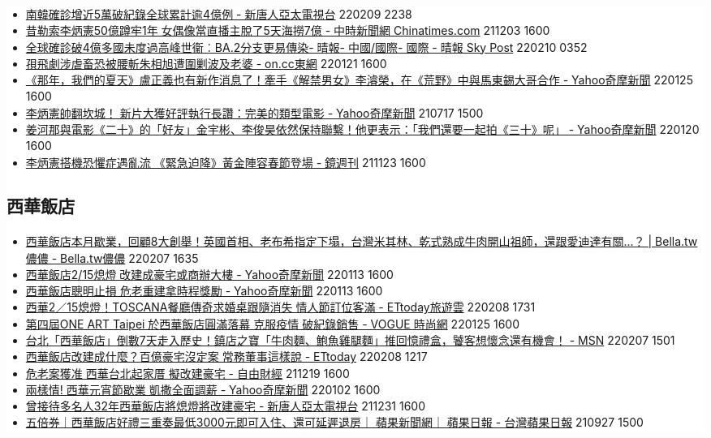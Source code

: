 - [南韓確診增近5萬破紀錄全球累計逾4億例 - 新唐人亞太電視台](https://www.ntdtv.com.tw/b5/20220209/video/318536.html?%E5%8D%97%E9%9F%93%E7%A2%BA%E8%A8%BA%E5%A2%9E%E8%BF%915%E8%90%AC%E7%A0%B4%E7%B4%80%E9%8C%84%20%E5%85%A8%E7%90%83%E7%B4%AF%E8%A8%88%E9%80%BE4%E5%84%84%E4%BE%8B "南韓確診增近5萬破紀錄全球累計逾4億例 - 新唐人亞太電視台") 220209 2238
- [昔勒索李炳憲50億蹲牢1年 女偶像當直播主脫了5天海撈7億 - 中時新聞網 Chinatimes.com](https://www.chinatimes.com/realtimenews/20211203003375-260404 "昔勒索李炳憲50億蹲牢1年 女偶像當直播主脫了5天海撈7億 - 中時新聞網 Chinatimes.com") 211203 1600
- [全球確診破4億多國未度過高峰世衞︰BA.2分支更易傳染- 晴報- 中國/國際- 國際 - 晴報 Sky Post](https://skypost.ulifestyle.com.hk/article/3174851/%E5%85%A8%E7%90%83%E7%A2%BA%E8%A8%BA%E7%A0%B44%E5%84%84%20%E5%A4%9A%E5%9C%8B%E6%9C%AA%E5%BA%A6%E9%81%8E%E9%AB%98%E5%B3%B0%20%E4%B8%96%E8%A1%9E%EF%B8%B0BA.2%E5%88%86%E6%94%AF%E6%9B%B4%E6%98%93%E5%82%B3%E6%9F%93 "全球確診破4億多國未度過高峰世衞︰BA.2分支更易傳染- 晴報- 中國/國際- 國際 - 晴報 Sky Post") 220210 0352
- [孭飛劇涉虐畜恐被腰斬朱相旭遭圍剿波及老婆 - on.cc東網](https://hk.on.cc/hk/bkn/cnt/entertainment/20220121/bkn-20220121120414649-0121_00862_001.html "孭飛劇涉虐畜恐被腰斬朱相旭遭圍剿波及老婆 - on.cc東網") 220121 1600
- [《那年，我們的夏天》盧正義也有新作消息了！牽手《解禁男女》李濬榮，在《荒野》中與馬東錫大哥合作 - Yahoo奇摩新聞](https://tw.news.yahoo.com/%E9%82%A3%E5%B9%B4-%E6%88%91%E5%80%91%E7%9A%84%E5%A4%8F%E5%A4%A9-%E7%9B%A7%E6%AD%A3%E7%BE%A9%E4%B9%9F%E6%9C%89%E6%96%B0%E4%BD%9C%E6%B6%88%E6%81%AF%E4%BA%86-%E7%89%BD%E6%89%8B-%E8%A7%A3%E7%A6%81%E7%94%B7%E5%A5%B3-024600262.html "《那年，我們的夏天》盧正義也有新作消息了！牽手《解禁男女》李濬榮，在《荒野》中與馬東錫大哥合作 - Yahoo奇摩新聞") 220125 1600
- [李炳憲帥翻坎城！ 新片大獲好評執行長讚：完美的類型電影 - Yahoo奇摩新聞](https://tw.news.yahoo.com/%E6%9D%8E%E7%82%B3%E6%86%B2%E5%B8%A5%E7%BF%BB%E5%9D%8E%E5%9F%8E%EF%BC%81-%E6%96%B0%E7%89%87%E5%A4%A7%E7%8D%B2%E5%A5%BD%E8%A9%95%E5%9F%B7%E8%A1%8C%E9%95%B7%E8%AE%9A%EF%BC%9A%E5%AE%8C%E7%BE%8E%E7%9A%84%E9%A1%9E%E5%9E%8B%E9%9B%BB%E5%BD%B1-145058888.html "李炳憲帥翻坎城！ 新片大獲好評執行長讚：完美的類型電影 - Yahoo奇摩新聞") 210717 1500
- [姜河那與電影《二十》的「好友」金宇彬、李俊昊依然保持聯繫！他更表示：「我們還要一起拍《三十》呢」 - Yahoo奇摩新聞](https://tw.news.yahoo.com/%E5%A7%9C%E6%B2%B3%E9%82%A3%E8%88%87%E9%9B%BB%E5%BD%B1-%E4%BA%8C%E5%8D%81-%E7%9A%84-%E5%A5%BD%E5%8F%8B-%E9%87%91%E5%AE%87%E5%BD%AC-030000284.html "姜河那與電影《二十》的「好友」金宇彬、李俊昊依然保持聯繫！他更表示：「我們還要一起拍《三十》呢」 - Yahoo奇摩新聞") 220120 1600
- [李炳憲搭機恐懼症遇亂流 《緊急迫降》黃金陣容春節登場 - 鏡週刊](https://www.mirrormedia.mg/story/20211123ent024/ "李炳憲搭機恐懼症遇亂流 《緊急迫降》黃金陣容春節登場 - 鏡週刊") 211123 1600

## 西華飯店


- [西華飯店本月歇業，回顧8大創舉！英國首相、老布希指定下塌，台灣米其林、乾式熟成牛肉開山祖師，還跟愛迪達有關...？ | Bella.tw儂儂 - Bella.tw儂儂](https://www.bella.tw/articles/travel&foodies/33720 "西華飯店本月歇業，回顧8大創舉！英國首相、老布希指定下塌，台灣米其林、乾式熟成牛肉開山祖師，還跟愛迪達有關...？ | Bella.tw儂儂 - Bella.tw儂儂") 220207 1635
- [西華飯店2/15熄燈 改建成豪宅或商辦大樓 - Yahoo奇摩新聞](https://tw.news.yahoo.com/%E8%A5%BF%E8%8F%AF%E9%A3%AF%E5%BA%972-15%E7%86%84%E7%87%88-%E6%94%B9%E5%BB%BA%E6%88%90%E8%B1%AA%E5%AE%85%E6%88%96%E5%95%86%E8%BE%A6%E5%A4%A7%E6%A8%93-110720081.html "西華飯店2/15熄燈 改建成豪宅或商辦大樓 - Yahoo奇摩新聞") 220113 1600
- [西華飯店聰明止損 危老重建拿時程獎勵 - Yahoo奇摩新聞](https://tw.news.yahoo.com/%E8%A5%BF%E8%8F%AF%E9%A3%AF%E5%BA%97%E8%81%B0%E6%98%8E%E6%AD%A2%E6%90%8D-%E5%8D%B1%E8%80%81%E9%87%8D%E5%BB%BA%E6%8B%BF%E6%99%82%E7%A8%8B%E7%8D%8E%E5%8B%B5-101351332.html "西華飯店聰明止損 危老重建拿時程獎勵 - Yahoo奇摩新聞") 220113 1600
- [西華2／15熄燈！TOSCANA餐廳傳奇求婚桌跟隨消失 情人節訂位客滿 - ETtoday旅遊雲](https://travel.ettoday.net/article/2185054.htm "西華2／15熄燈！TOSCANA餐廳傳奇求婚桌跟隨消失 情人節訂位客滿 - ETtoday旅遊雲") 220208 1731
- [第四屆ONE ART Taipei 於西華飯店圓滿落幕 克服疫情 破紀錄銷售 - VOGUE 時尚網](https://www.vogue.com.tw/lifestyle/article/%E7%AC%AC%E5%9B%9B%E5%B1%86one-art-taipei "第四屆ONE ART Taipei 於西華飯店圓滿落幕 克服疫情 破紀錄銷售 - VOGUE 時尚網") 220125 1600
- [台北「西華飯店」倒數7天走入歷史！鎮店之寶「牛肉麵、鮑魚雞腿麵」推回憶禮盒，饕客想懷念還有機會！ - MSN](https://www.msn.com/zh-tw/lifestyle/beauty/%E5%8F%B0%E5%8C%97-%E8%A5%BF%E8%8F%AF%E9%A3%AF%E5%BA%97-%E5%80%92%E6%95%B87%E5%A4%A9%E8%B5%B0%E5%85%A5%E6%AD%B7%E5%8F%B2-%E9%8E%AE%E5%BA%97%E4%B9%8B%E5%AF%B6-%E7%89%9B%E8%82%89%E9%BA%B5-%E9%AE%91%E9%AD%9A%E9%9B%9E%E8%85%BF%E9%BA%B5-%E6%8E%A8%E5%9B%9E%E6%86%B6%E7%A6%AE%E7%9B%92-%E9%A5%95%E5%AE%A2%E6%83%B3%E6%87%B7%E5%BF%B5%E9%82%84%E6%9C%89%E6%A9%9F%E6%9C%83/ar-AATxTrL "台北「西華飯店」倒數7天走入歷史！鎮店之寶「牛肉麵、鮑魚雞腿麵」推回憶禮盒，饕客想懷念還有機會！ - MSN") 220207 1501
- [西華飯店改建成什麼？百億豪宅沒定案 常務董事這樣說 - ETtoday](https://house.ettoday.net/news/2183750?redirect=1 "西華飯店改建成什麼？百億豪宅沒定案 常務董事這樣說 - ETtoday") 220208 1217
- [危老案獲准 西華台北起家厝 擬改建豪宅 - 自由財經](https://ec.ltn.com.tw/article/paper/1490916 "危老案獲准 西華台北起家厝 擬改建豪宅 - 自由財經") 211219 1600
- [兩樣情! 西華元宵節歇業 凱撒全面調薪 - Yahoo奇摩新聞](https://tw.news.yahoo.com/%E5%85%A9%E6%A8%A3%E6%83%85-%E8%A5%BF%E8%8F%AF%E5%85%83%E5%AE%B5%E7%AF%80%E6%AD%87%E6%A5%AD-%E5%87%B1%E6%92%92%E5%85%A8%E9%9D%A2%E8%AA%BF%E8%96%AA-052600378.html "兩樣情! 西華元宵節歇業 凱撒全面調薪 - Yahoo奇摩新聞") 220102 1600
- [曾接待多名人32年西華飯店將熄燈將改建豪宅 - 新唐人亞太電視台](https://www.ntdtv.com.tw/b5/20211231/video/314759.html?%E6%9B%BE%E6%8E%A5%E5%BE%85%E5%A4%9A%E5%90%8D%E4%BA%BA%2032%E5%B9%B4%E8%A5%BF%E8%8F%AF%E9%A3%AF%E5%BA%97%E5%B0%87%E7%86%84%E7%87%88%20%E5%B0%87%E6%94%B9%E5%BB%BA%E8%B1%AA%E5%AE%85 "曾接待多名人32年西華飯店將熄燈將改建豪宅 - 新唐人亞太電視台") 211231 1600
- [五倍券｜西華飯店好禮三重奏最低3000元即可入住、還可延遲退房｜ 蘋果新聞網｜ 蘋果日報 - 台灣蘋果日報](https://tw.appledaily.com/supplement/20210927/AHV3MSGEAFHMHAGFK6VNTHQ3EA/ "五倍券｜西華飯店好禮三重奏最低3000元即可入住、還可延遲退房｜ 蘋果新聞網｜ 蘋果日報 - 台灣蘋果日報") 210927 1500